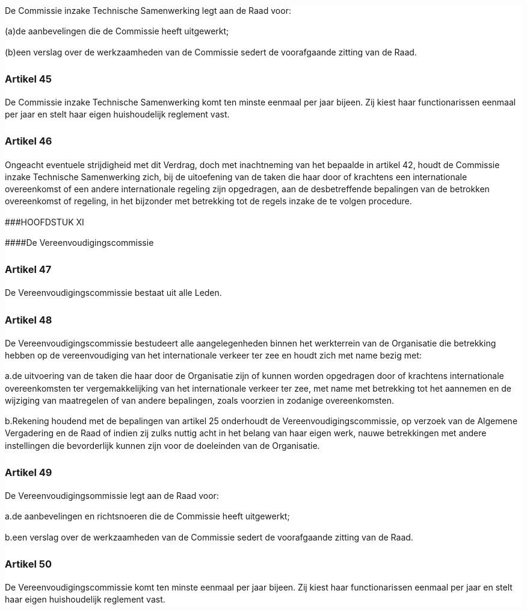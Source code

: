 De Commissie inzake Technische Samenwerking legt aan de Raad voor:

(a)de aanbevelingen die de Commissie heeft uitgewerkt;

(b)een verslag over de werkzaamheden van de Commissie sedert de voorafgaande zitting van de Raad.

### Artikel  45  

De Commissie inzake Technische Samenwerking komt ten minste eenmaal per jaar bijeen. Zij kiest haar functionarissen eenmaal per jaar en stelt haar eigen huishoudelijk reglement vast.

### Artikel  46  

Ongeacht eventuele strijdigheid met dit Verdrag, doch met inachtneming van het bepaalde in artikel 42, houdt de Commissie inzake Technische Samenwerking zich, bij de uitoefening van de taken die haar door of krachtens een internationale overeenkomst of een andere internationale regeling zijn opgedragen, aan de desbetreffende bepalingen van de betrokken overeenkomst of regeling, in het bijzonder met betrekking tot de regels inzake de te volgen procedure.

###HOOFDSTUK  XI 

####De Vereenvoudigingscommissie

### Artikel  47  

De Vereenvoudigingscommissie bestaat uit alle Leden.

### Artikel  48  

De Vereenvoudigingscommissie bestudeert alle aangelegenheden binnen het werkterrein van de Organisatie die betrekking hebben op de vereenvoudiging van het internationale verkeer ter zee en houdt zich met name bezig met:

a.de uitvoering van de taken die haar door de Organisatie zijn of kunnen worden opgedragen door of krachtens internationale overeenkomsten ter vergemakkelijking van het internationale verkeer ter zee, met name met betrekking tot het aannemen en de wijziging van maatregelen of van andere bepalingen, zoals voorzien in zodanige overeenkomsten.

b.Rekening houdend met de bepalingen van artikel 25 onderhoudt de Vereenvoudigingscommissie, op verzoek van de Algemene Vergadering en de Raad of indien zij zulks nuttig acht in het belang van haar eigen werk, nauwe betrekkingen met andere instellingen die bevorderlijk kunnen zijn voor de doeleinden van de Organisatie.

### Artikel  49  

De Vereenvoudigingsommissie legt aan de Raad voor:

a.de aanbevelingen en richtsnoeren die de Commissie heeft uitgewerkt;

b.een verslag over de werkzaamheden van de Commissie sedert de voorafgaande zitting van de Raad.

### Artikel  50  

De Vereenvoudigingscommissie komt ten minste eenmaal per jaar bijeen. Zij kiest haar functionarissen eenmaal per jaar en stelt haar eigen huishoudelijk reglement vast.
